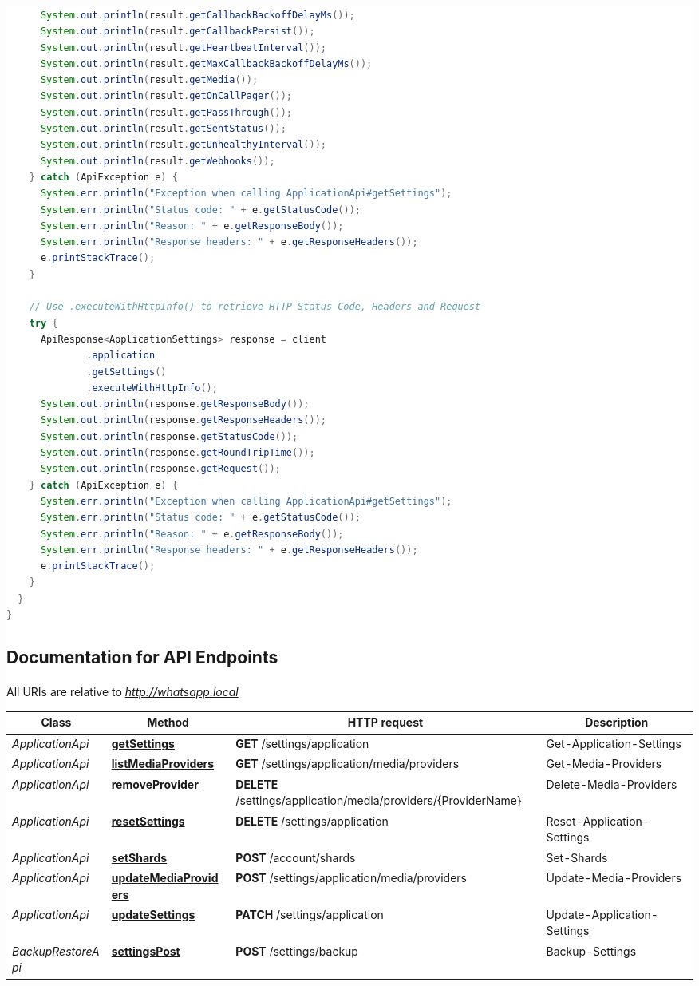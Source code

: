 ```java
      System.out.println(result.getCallbackBackoffDelayMs());
      System.out.println(result.getCallbackPersist());
      System.out.println(result.getHeartbeatInterval());
      System.out.println(result.getMaxCallbackBackoffDelayMs());
      System.out.println(result.getMedia());
      System.out.println(result.getOnCallPager());
      System.out.println(result.getPassThrough());
      System.out.println(result.getSentStatus());
      System.out.println(result.getUnhealthyInterval());
      System.out.println(result.getWebhooks());
    } catch (ApiException e) {
      System.err.println("Exception when calling ApplicationApi#getSettings");
      System.err.println("Status code: " + e.getStatusCode());
      System.err.println("Reason: " + e.getResponseBody());
      System.err.println("Response headers: " + e.getResponseHeaders());
      e.printStackTrace();
    }

    // Use .executeWithHttpInfo() to retrieve HTTP Status Code, Headers and Request
    try {
      ApiResponse<ApplicationSettings> response = client
              .application
              .getSettings()
              .executeWithHttpInfo();
      System.out.println(response.getResponseBody());
      System.out.println(response.getResponseHeaders());
      System.out.println(response.getStatusCode());
      System.out.println(response.getRoundTripTime());
      System.out.println(response.getRequest());
    } catch (ApiException e) {
      System.err.println("Exception when calling ApplicationApi#getSettings");
      System.err.println("Status code: " + e.getStatusCode());
      System.err.println("Reason: " + e.getResponseBody());
      System.err.println("Response headers: " + e.getResponseHeaders());
      e.printStackTrace();
    }
  }
}

```

## Documentation for API Endpoints

All URIs are relative to *http://whatsapp.local*

Class | Method | HTTP request | Description
------------ | ------------- | ------------- | -------------
*ApplicationApi* | [**getSettings**](docs/ApplicationApi.md#getSettings) | **GET** /settings/application | Get-Application-Settings
*ApplicationApi* | [**listMediaProviders**](docs/ApplicationApi.md#listMediaProviders) | **GET** /settings/application/media/providers | Get-Media-Providers
*ApplicationApi* | [**removeProvider**](docs/ApplicationApi.md#removeProvider) | **DELETE** /settings/application/media/providers/{ProviderName} | Delete-Media-Providers
*ApplicationApi* | [**resetSettings**](docs/ApplicationApi.md#resetSettings) | **DELETE** /settings/application | Reset-Application-Settings
*ApplicationApi* | [**setShards**](docs/ApplicationApi.md#setShards) | **POST** /account/shards | Set-Shards
*ApplicationApi* | [**updateMediaProviders**](docs/ApplicationApi.md#updateMediaProviders) | **POST** /settings/application/media/providers | Update-Media-Providers
*ApplicationApi* | [**updateSettings**](docs/ApplicationApi.md#updateSettings) | **PATCH** /settings/application | Update-Application-Settings
*BackupRestoreApi* | [**settingsPost**](docs/BackupRestoreApi.md#settingsPost) | **POST** /settings/backup | Backup-Settings